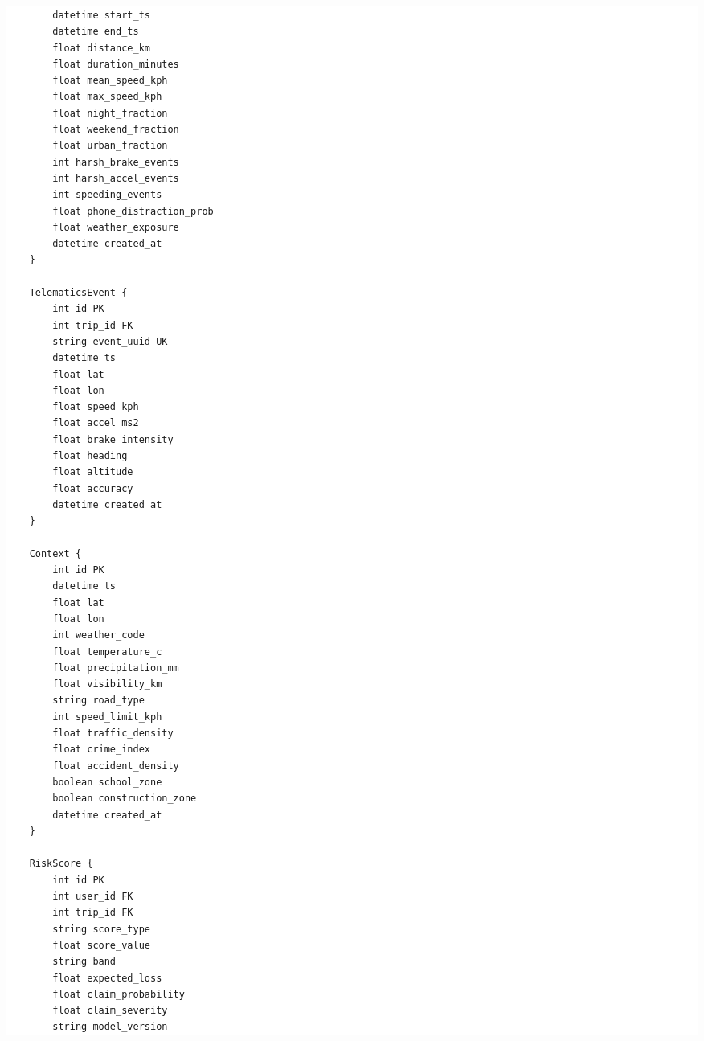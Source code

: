```mermaid
        datetime start_ts
        datetime end_ts
        float distance_km
        float duration_minutes
        float mean_speed_kph
        float max_speed_kph
        float night_fraction
        float weekend_fraction
        float urban_fraction
        int harsh_brake_events
        int harsh_accel_events
        int speeding_events
        float phone_distraction_prob
        float weather_exposure
        datetime created_at
    }
    
    TelematicsEvent {
        int id PK
        int trip_id FK
        string event_uuid UK
        datetime ts
        float lat
        float lon
        float speed_kph
        float accel_ms2
        float brake_intensity
        float heading
        float altitude
        float accuracy
        datetime created_at
    }
    
    Context {
        int id PK
        datetime ts
        float lat
        float lon
        int weather_code
        float temperature_c
        float precipitation_mm
        float visibility_km
        string road_type
        int speed_limit_kph
        float traffic_density
        float crime_index
        float accident_density
        boolean school_zone
        boolean construction_zone
        datetime created_at
    }
    
    RiskScore {
        int id PK
        int user_id FK
        int trip_id FK
        string score_type
        float score_value
        string band
        float expected_loss
        float claim_probability
        float claim_severity
        string model_version
```